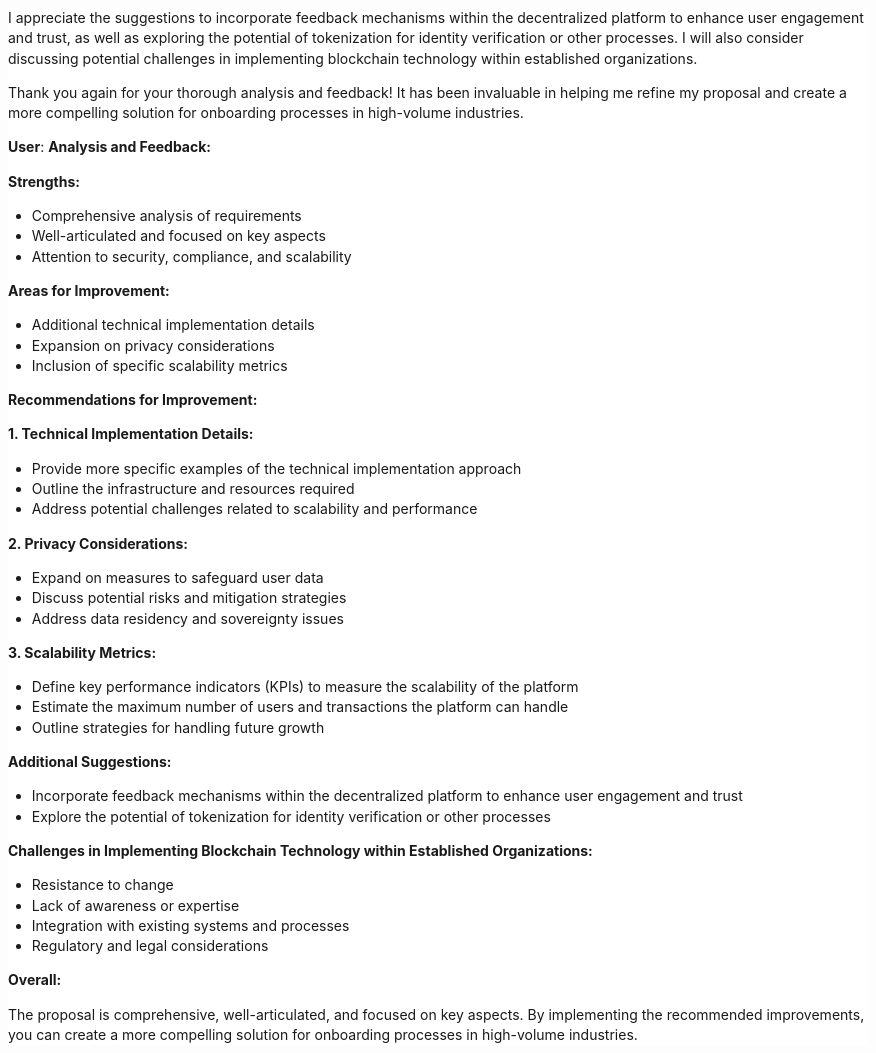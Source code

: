 I appreciate the suggestions to incorporate feedback mechanisms within the decentralized platform to enhance user engagement and trust, as well as exploring the potential of tokenization for identity verification or other processes. I will also consider discussing potential challenges in implementing blockchain technology within established organizations.

Thank you again for your thorough analysis and feedback! It has been invaluable in helping me refine my proposal and create a more compelling solution for onboarding processes in high-volume industries.

**User**: **Analysis and Feedback:**

**Strengths:**

* Comprehensive analysis of requirements
* Well-articulated and focused on key aspects
* Attention to security, compliance, and scalability

**Areas for Improvement:**

* Additional technical implementation details
* Expansion on privacy considerations
* Inclusion of specific scalability metrics

**Recommendations for Improvement:**

**1. Technical Implementation Details:**

* Provide more specific examples of the technical implementation approach
* Outline the infrastructure and resources required
* Address potential challenges related to scalability and performance

**2. Privacy Considerations:**

* Expand on measures to safeguard user data
* Discuss potential risks and mitigation strategies
* Address data residency and sovereignty issues

**3. Scalability Metrics:**

* Define key performance indicators (KPIs) to measure the scalability of the platform
* Estimate the maximum number of users and transactions the platform can handle
* Outline strategies for handling future growth

**Additional Suggestions:**

* Incorporate feedback mechanisms within the decentralized platform to enhance user engagement and trust
* Explore the potential of tokenization for identity verification or other processes

**Challenges in Implementing Blockchain Technology within Established Organizations:**

* Resistance to change
* Lack of awareness or expertise
* Integration with existing systems and processes
* Regulatory and legal considerations

**Overall:**

The proposal is comprehensive, well-articulated, and focused on key aspects. By implementing the recommended improvements, you can create a more compelling solution for onboarding processes in high-volume industries.
